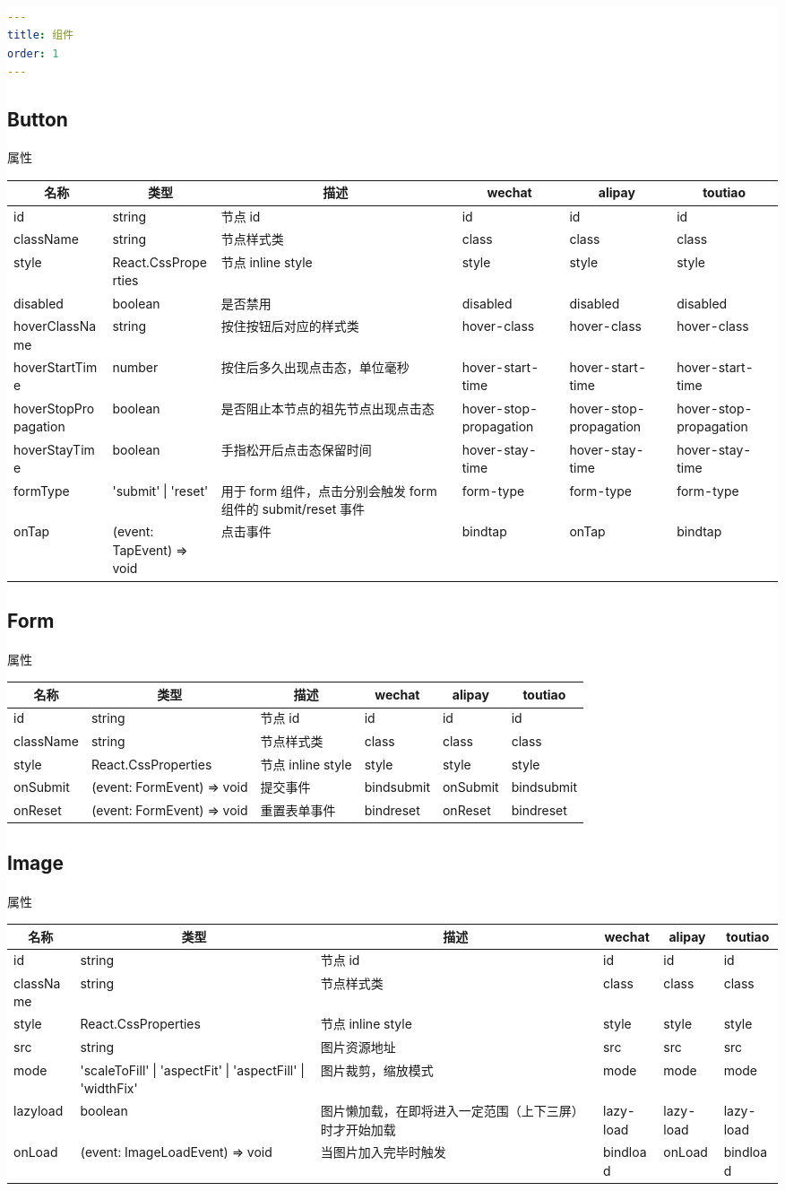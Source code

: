```yaml
---
title: 组件
order: 1
---
```


## Button

属性

| 名称                 | 类型                      | 描述                                                         | wechat                 | alipay                 | toutiao                |
| -------------------- | ------------------------- | ------------------------------------------------------------ | ---------------------- | ---------------------- | ---------------------- |
| id                   | string                    | 节点 id                                                      | id                     | id                     | id                     |
| className            | string                    | 节点样式类                                                   | class                  | class                  | class                  |
| style                | React.CssProperties       | 节点 inline style                                            | style                  | style                  | style                  |
| disabled             | boolean                   | 是否禁用                                                     | disabled               | disabled               | disabled               |
| hoverClassName       | string                    | 按住按钮后对应的样式类                                       | hover-class            | hover-class            | hover-class            |
| hoverStartTime       | number                    | 按住后多久出现点击态，单位毫秒                               | hover-start-time       | hover-start-time       | hover-start-time       |
| hoverStopPropagation | boolean                   | 是否阻止本节点的祖先节点出现点击态                           | hover-stop-propagation | hover-stop-propagation | hover-stop-propagation |
| hoverStayTime        | boolean                   | 手指松开后点击态保留时间                                     | hover-stay-time        | hover-stay-time        | hover-stay-time        |
| formType             | 'submit' \| 'reset'       | 用于 form 组件，点击分别会触发 form 组件的 submit/reset 事件 | form-type              | form-type              | form-type              |
| onTap                | (event: TapEvent) => void | 点击事件                                                     | bindtap                | onTap                  | bindtap                |

## Form

属性

| 名称      | 类型                       | 描述              | wechat     | alipay   | toutiao    |
| --------- | -------------------------- | ----------------- | ---------- | -------- | ---------- |
| id        | string                     | 节点 id           | id         | id       | id         |
| className | string                     | 节点样式类        | class      | class    | class      |
| style     | React.CssProperties        | 节点 inline style | style      | style    | style      |
| onSubmit  | (event: FormEvent) => void | 提交事件          | bindsubmit | onSubmit | bindsubmit |
| onReset   | (event: FormEvent) => void | 重置表单事件      | bindreset  | onReset  | bindreset  |

## Image

属性

| 名称      | 类型                                                       | 描述                                                   | wechat    | alipay    | toutiao   |
| --------- | ---------------------------------------------------------- | ------------------------------------------------------ | --------- | --------- | --------- |
| id        | string                                                     | 节点 id                                                | id        | id        | id        |
| className | string                                                     | 节点样式类                                             | class     | class     | class     |
| style     | React.CssProperties                                        | 节点 inline style                                      | style     | style     | style     |
| src       | string                                                     | 图片资源地址                                           | src       | src       | src       |
| mode      | 'scaleToFill' \| 'aspectFit' \| 'aspectFill' \| 'widthFix' | 图片裁剪，缩放模式                                     | mode      | mode      | mode      |
| lazyload  | boolean                                                    | 图片懒加载，在即将进入一定范围（上下三屏）时才开始加载 | lazy-load | lazy-load | lazy-load |
| onLoad    | (event: ImageLoadEvent) => void                            | 当图片加入完毕时触发                                   | bindload  | onLoad    | bindload  |